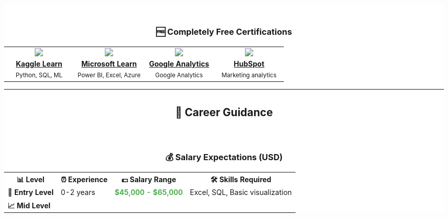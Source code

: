 <br>

<div align="center">

### **🆓 Completely Free Certifications**

</div>

<table>
<tr>
<td align="center" width="25%">
<img src="https://img.icons8.com/color/48/000000/kaggle.png" width="40"><br>
<strong><a href="https://www.kaggle.com/learn">Kaggle Learn</a></strong><br>
<small>Python, SQL, ML</small>
</td>
<td align="center" width="25%">
<img src="https://img.icons8.com/color/48/000000/microsoft.png" width="40"><br>
<strong><a href="https://docs.microsoft.com/en-us/learn/">Microsoft Learn</a></strong><br>
<small>Power BI, Excel, Azure</small>
</td>
<td align="center" width="25%">
<img src="https://img.icons8.com/color/48/000000/google-logo.png" width="40"><br>
<strong><a href="https://analytics.google.com/analytics/academy/">Google Analytics</a></strong><br>
<small>Google Analytics</small>
</td>
<td align="center" width="25%">
<img src="https://img.icons8.com/color/48/000000/hubspot.png" width="40"><br>
<strong><a href="https://academy.hubspot.com/">HubSpot</a></strong><br>
<small>Marketing analytics</small>
</td>
</tr>
</table>

---

<div align="center">

## 💼 **Career Guidance**

</div>

<br>

<div align="center">

### **💰 Salary Expectations (USD)**

</div>

<table>
<tr>
<th>📊 Level</th>
<th>⏰ Experience</th>
<th>💵 Salary Range</th>
<th>🛠️ Skills Required</th>
</tr>
<tr>
<td><strong>🌱 Entry Level</strong></td>
<td>0-2 years</td>
<td style="color: #4CAF50;"><strong>$45,000 - $65,000</strong></td>
<td>Excel, SQL, Basic visualization</td>
</tr>
<tr>
<td><strong>📈 Mid Level</strong></td>